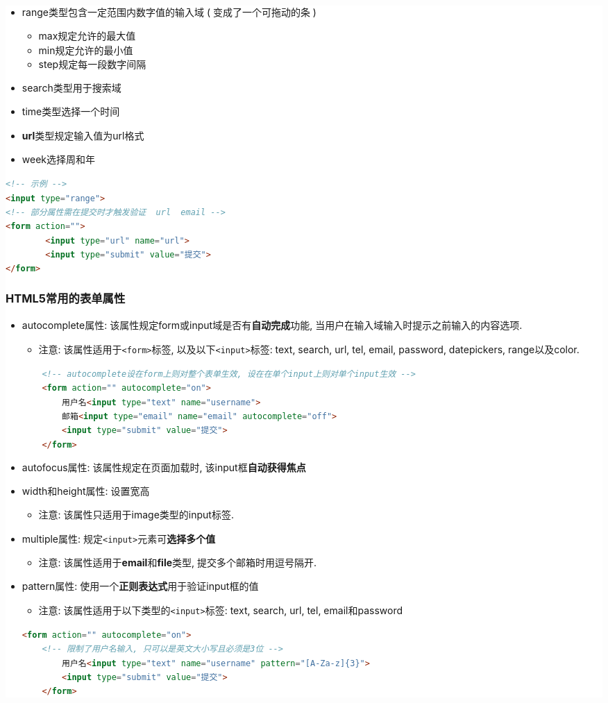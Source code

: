   * range类型包含一定范围内数字值的输入域 ( 变成了一个可拖动的条 )
    * max规定允许的最大值
    * min规定允许的最小值
    * step规定每一段数字间隔

  * search类型用于搜索域
  * time类型选择一个时间
  * **url**类型规定输入值为url格式
  * week选择周和年

```html
<!-- 示例 -->
<input type="range">
<!-- 部分属性需在提交时才触发验证  url  email -->
<form action="">
        <input type="url" name="url">
        <input type="submit" value="提交">
</form>
```



### HTML5常用的表单属性

* autocomplete属性: 该属性规定form或input域是否有**自动完成**功能, 当用户在输入域输入时提示之前输入的内容选项. 

  * 注意: 该属性适用于`<form>`标签, 以及以下`<input>`标签: text, search, url, tel, email, password, datepickers, range以及color. 

  ```html
      <!-- autocomplete设在form上则对整个表单生效, 设在在单个input上则对单个input生效 -->
      <form action="" autocomplete="on">
          用户名<input type="text" name="username">
          邮箱<input type="email" name="email" autocomplete="off">
          <input type="submit" value="提交">
      </form>
  ```

  

* autofocus属性: 该属性规定在页面加载时, 该input框**自动获得焦点**
* width和height属性: 设置宽高
  * 注意: 该属性只适用于image类型的input标签. 

* multiple属性: 规定`<input>`元素可**选择多个值**
  * 注意: 该属性适用于**email**和**file**类型, 提交多个邮箱时用逗号隔开.

* pattern属性: 使用一个**正则表达式**用于验证input框的值

  * 注意: 该属性适用于以下类型的`<input>`标签: text, search, url, tel, email和password

  ```html
  <form action="" autocomplete="on">
      <!-- 限制了用户名输入, 只可以是英文大小写且必须是3位 -->
          用户名<input type="text" name="username" pattern="[A-Za-z]{3}">
          <input type="submit" value="提交">
      </form>
  ```
